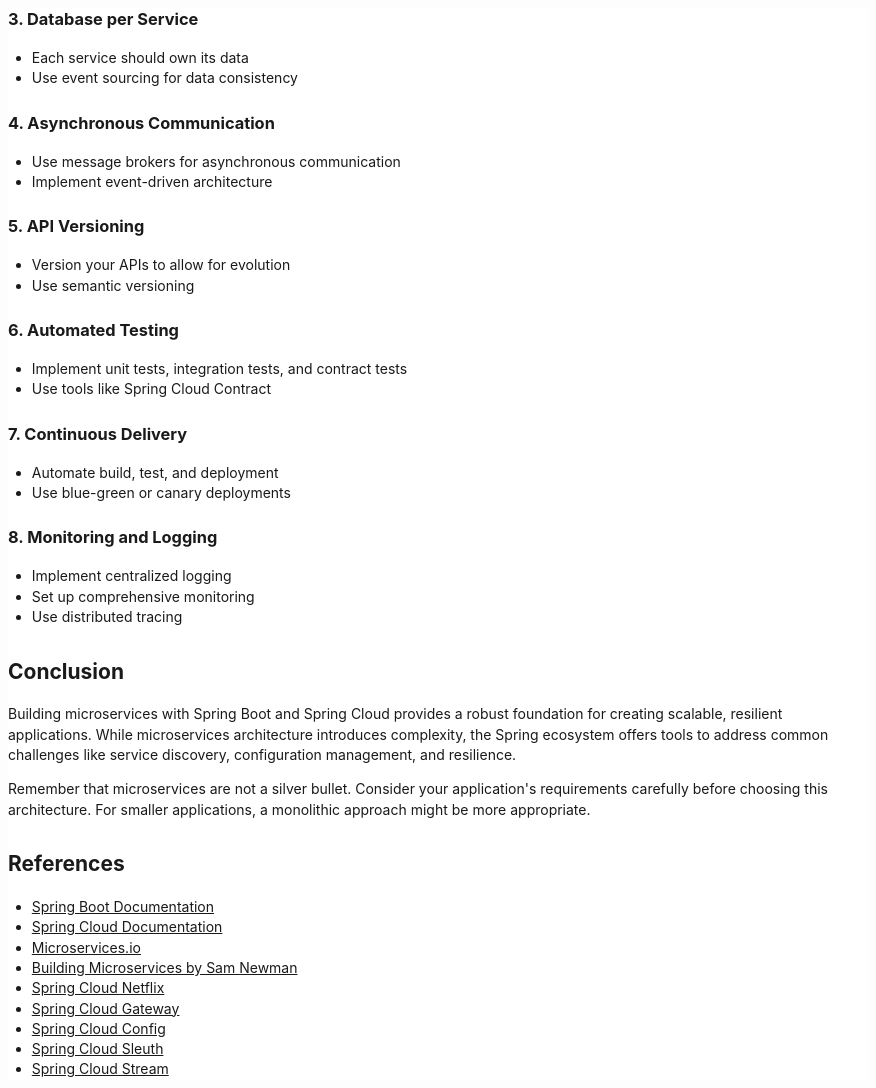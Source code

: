 ### 3. Database per Service

- Each service should own its data
- Use event sourcing for data consistency

### 4. Asynchronous Communication

- Use message brokers for asynchronous communication
- Implement event-driven architecture

### 5. API Versioning

- Version your APIs to allow for evolution
- Use semantic versioning

### 6. Automated Testing

- Implement unit tests, integration tests, and contract tests
- Use tools like Spring Cloud Contract

### 7. Continuous Delivery

- Automate build, test, and deployment
- Use blue-green or canary deployments

### 8. Monitoring and Logging

- Implement centralized logging
- Set up comprehensive monitoring
- Use distributed tracing

## Conclusion

Building microservices with Spring Boot and Spring Cloud provides a robust foundation for creating scalable, resilient applications. While microservices architecture introduces complexity, the Spring ecosystem offers tools to address common challenges like service discovery, configuration management, and resilience.

Remember that microservices are not a silver bullet. Consider your application's requirements carefully before choosing this architecture. For smaller applications, a monolithic approach might be more appropriate.

## References

- [Spring Boot Documentation](https://docs.spring.io/spring-boot/docs/current/reference/html/)
- [Spring Cloud Documentation](https://spring.io/projects/spring-cloud)
- [Microservices.io](https://microservices.io/)
- [Building Microservices by Sam Newman](https://samnewman.io/books/building_microservices/)
- [Spring Cloud Netflix](https://spring.io/projects/spring-cloud-netflix)
- [Spring Cloud Gateway](https://spring.io/projects/spring-cloud-gateway)
- [Spring Cloud Config](https://spring.io/projects/spring-cloud-config)
- [Spring Cloud Sleuth](https://spring.io/projects/spring-cloud-sleuth)
- [Spring Cloud Stream](https://spring.io/projects/spring-cloud-stream)
